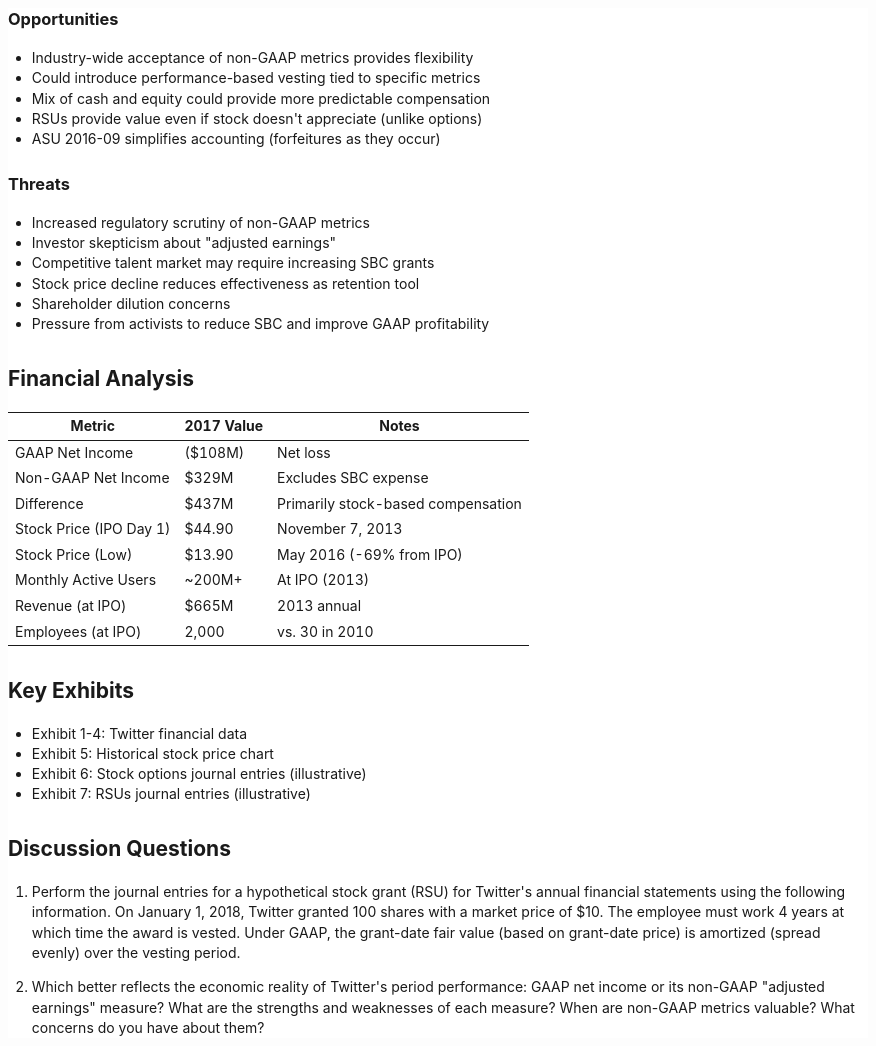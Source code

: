 ### Opportunities
- Industry-wide acceptance of non-GAAP metrics provides flexibility
- Could introduce performance-based vesting tied to specific metrics
- Mix of cash and equity could provide more predictable compensation
- RSUs provide value even if stock doesn't appreciate (unlike options)
- ASU 2016-09 simplifies accounting (forfeitures as they occur)

### Threats
- Increased regulatory scrutiny of non-GAAP metrics
- Investor skepticism about "adjusted earnings"
- Competitive talent market may require increasing SBC grants
- Stock price decline reduces effectiveness as retention tool
- Shareholder dilution concerns
- Pressure from activists to reduce SBC and improve GAAP profitability

## Financial Analysis
| Metric | 2017 Value | Notes |
|--------|------------|-------|
| GAAP Net Income | ($108M) | Net loss |
| Non-GAAP Net Income | $329M | Excludes SBC expense |
| Difference | $437M | Primarily stock-based compensation |
| Stock Price (IPO Day 1) | $44.90 | November 7, 2013 |
| Stock Price (Low) | $13.90 | May 2016 (-69% from IPO) |
| Monthly Active Users | ~200M+ | At IPO (2013) |
| Revenue (at IPO) | $665M | 2013 annual |
| Employees (at IPO) | 2,000 | vs. 30 in 2010 |

## Key Exhibits
- Exhibit 1-4: Twitter financial data
- Exhibit 5: Historical stock price chart
- Exhibit 6: Stock options journal entries (illustrative)
- Exhibit 7: RSUs journal entries (illustrative)

## Discussion Questions
1. Perform the journal entries for a hypothetical stock grant (RSU) for Twitter's annual financial statements using the following information. On January 1, 2018, Twitter granted 100 shares with a market price of $10. The employee must work 4 years at which time the award is vested. Under GAAP, the grant-date fair value (based on grant-date price) is amortized (spread evenly) over the vesting period.

2. Which better reflects the economic reality of Twitter's period performance: GAAP net income or its non-GAAP "adjusted earnings" measure? What are the strengths and weaknesses of each measure? When are non-GAAP metrics valuable? What concerns do you have about them?
